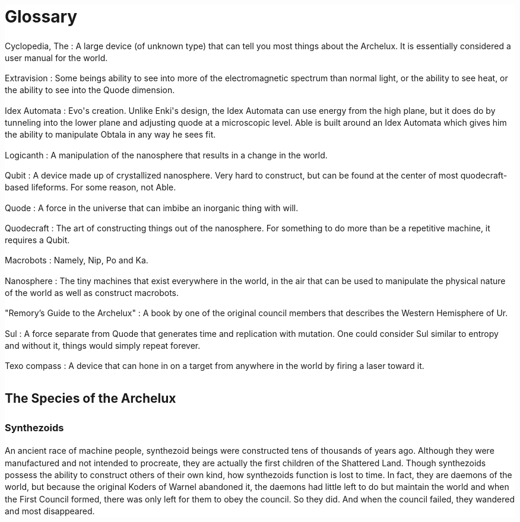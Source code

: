 # Glossary

Cyclopedia, The
: A large device (of unknown type) that can tell you most things about the Archelux. It is essentially considered a user manual for the world.

Extravision
: Some beings ability to see into more of the electromagnetic spectrum than normal light, or the ability to see heat, or the ability to see into the Quode dimension.

Idex Automata
: Evo's creation. Unlike Enki's design, the Idex Automata can use energy from the high plane, but it does do by tunneling into the lower plane and adjusting quode at a microscopic level. Able is built around an Idex Automata which gives him the ability to manipulate Obtala in any way he sees fit.

Logicanth
: A manipulation of the nanosphere that results in a change in the world.

Qubit
: A device made up of crystallized nanosphere. Very hard to construct, but can be found at the center of most quodecraft-based lifeforms. For some reason, not Able.

Quode
: A force in the universe that can imbibe an inorganic thing with will.

Quodecraft
: The art of constructing things out of the nanosphere. For something to do more than be a repetitive machine, it requires a Qubit.

Macrobots
: Namely, Nip, Po and Ka.

Nanosphere
: The tiny machines that exist everywhere in the world, in the air that can be used to manipulate the physical nature of the world as well as construct macrobots.

"Remory’s Guide to the Archelux"
: A book by one of the original council members that describes the Western Hemisphere of Ur.

Sul
: A force separate from Quode that generates time and replication with mutation. One could consider Sul similar to entropy and without it, things would simply repeat forever.

Texo compass
: A device that can hone in on a target from anywhere in the world by firing a laser toward it.

## The Species of the Archelux

### Synthezoids
An ancient race of machine people, synthezoid beings were constructed tens of thousands of years ago. Although they were manufactured and not intended to procreate, they are actually the first children of the Shattered Land. Though synthezoids possess the ability to construct others of their own kind, how synthezoids function is lost to time. In fact, they are daemons of the world, but because the original Koders of Warnel abandoned it, the daemons had little left to do but maintain the world and when the First Council formed, there was only left for them to obey the council. So they did. And when the council failed, they wandered and most disappeared.
